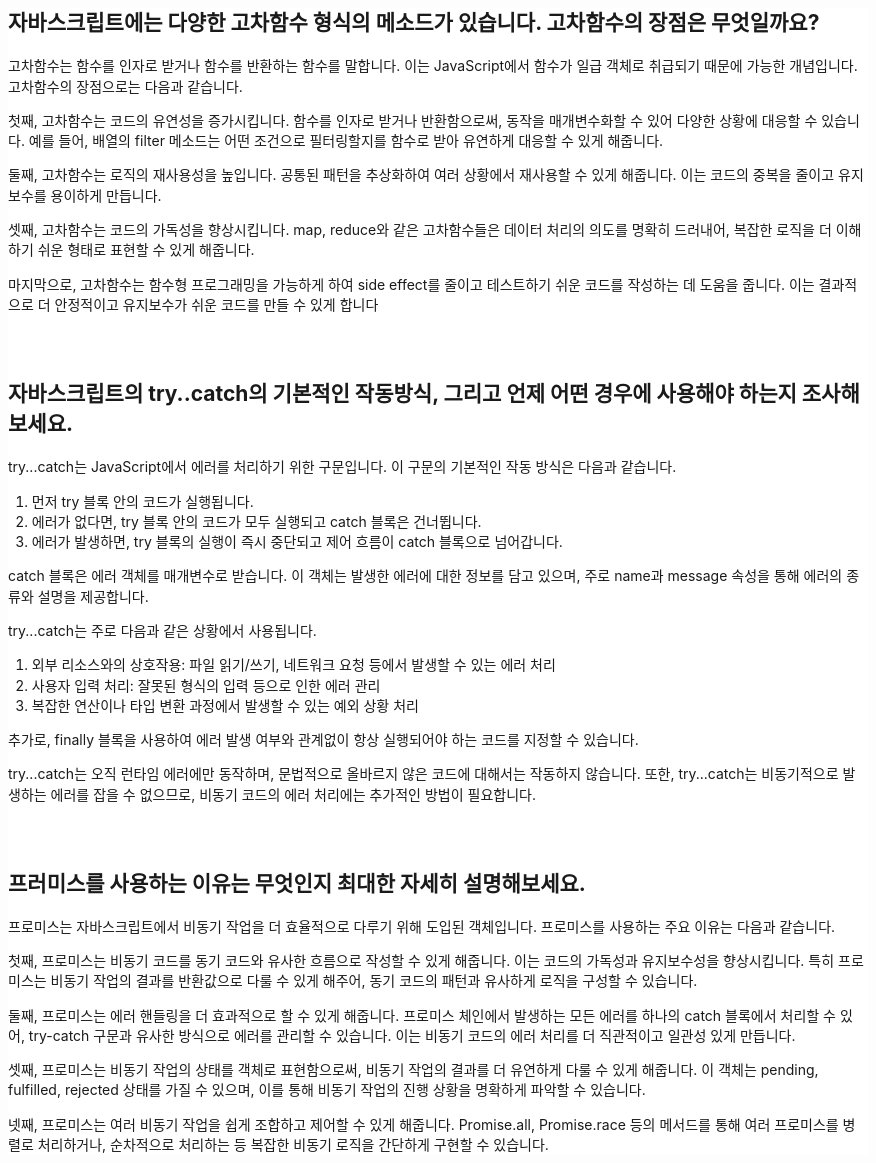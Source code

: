 ## 자바스크립트에는 다양한 고차함수 형식의 메소드가 있습니다. 고차함수의 장점은 무엇일까요?
고차함수는 함수를 인자로 받거나 함수를 반환하는 함수를 말합니다. 이는 JavaScript에서 함수가 일급 객체로 취급되기 때문에 가능한 개념입니다. 고차함수의 장점으로는 다음과 같습니다.

첫째, 고차함수는 코드의 유연성을 증가시킵니다. 함수를 인자로 받거나 반환함으로써, 동작을 매개변수화할 수 있어 다양한 상황에 대응할 수 있습니다. 예를 들어, 배열의 filter 메소드는 어떤 조건으로 필터링할지를 함수로 받아 유연하게 대응할 수 있게 해줍니다.

둘째, 고차함수는 로직의 재사용성을 높입니다. 공통된 패턴을 추상화하여 여러 상황에서 재사용할 수 있게 해줍니다. 이는 코드의 중복을 줄이고 유지보수를 용이하게 만듭니다.

셋째, 고차함수는 코드의 가독성을 향상시킵니다. map, reduce와 같은 고차함수들은 데이터 처리의 의도를 명확히 드러내어, 복잡한 로직을 더 이해하기 쉬운 형태로 표현할 수 있게 해줍니다.

마지막으로, 고차함수는 함수형 프로그래밍을 가능하게 하여 side effect를 줄이고 테스트하기 쉬운 코드를 작성하는 데 도움을 줍니다. 이는 결과적으로 더 안정적이고 유지보수가 쉬운 코드를 만들 수 있게 합니다

<br>

## 자바스크립트의 try..catch의 기본적인 작동방식, 그리고 언제 어떤 경우에 사용해야 하는지 조사해보세요.
try...catch는 JavaScript에서 에러를 처리하기 위한 구문입니다. 이 구문의 기본적인 작동 방식은 다음과 같습니다.

1. 먼저 try 블록 안의 코드가 실행됩니다.
2. 에러가 없다면, try 블록 안의 코드가 모두 실행되고 catch 블록은 건너뜁니다.
3. 에러가 발생하면, try 블록의 실행이 즉시 중단되고 제어 흐름이 catch 블록으로 넘어갑니다.

catch 블록은 에러 객체를 매개변수로 받습니다. 이 객체는 발생한 에러에 대한 정보를 담고 있으며, 주로 name과 message 속성을 통해 에러의 종류와 설명을 제공합니다.

try...catch는 주로 다음과 같은 상황에서 사용됩니다.

1. 외부 리소스와의 상호작용: 파일 읽기/쓰기, 네트워크 요청 등에서 발생할 수 있는 에러 처리
2. 사용자 입력 처리: 잘못된 형식의 입력 등으로 인한 에러 관리
3. 복잡한 연산이나 타입 변환 과정에서 발생할 수 있는 예외 상황 처리

추가로, finally 블록을 사용하여 에러 발생 여부와 관계없이 항상 실행되어야 하는 코드를 지정할 수 있습니다.

try...catch는 오직 런타임 에러에만 동작하며, 문법적으로 올바르지 않은 코드에 대해서는 작동하지 않습니다. 또한, try...catch는 비동기적으로 발생하는 에러를 잡을 수 없으므로, 비동기 코드의 에러 처리에는 추가적인 방법이 필요합니다.

<br>

## 프러미스를 사용하는 이유는 무엇인지 최대한 자세히 설명해보세요.
프로미스는 자바스크립트에서 비동기 작업을 더 효율적으로 다루기 위해 도입된 객체입니다. 프로미스를 사용하는 주요 이유는 다음과 같습니다.

첫째, 프로미스는 비동기 코드를 동기 코드와 유사한 흐름으로 작성할 수 있게 해줍니다. 이는 코드의 가독성과 유지보수성을 향상시킵니다. 특히 프로미스는 비동기 작업의 결과를 반환값으로 다룰 수 있게 해주어, 동기 코드의 패턴과 유사하게 로직을 구성할 수 있습니다.

둘째, 프로미스는 에러 핸들링을 더 효과적으로 할 수 있게 해줍니다. 프로미스 체인에서 발생하는 모든 에러를 하나의 catch 블록에서 처리할 수 있어, try-catch 구문과 유사한 방식으로 에러를 관리할 수 있습니다. 이는 비동기 코드의 에러 처리를 더 직관적이고 일관성 있게 만듭니다.

셋째, 프로미스는 비동기 작업의 상태를 객체로 표현함으로써, 비동기 작업의 결과를 더 유연하게 다룰 수 있게 해줍니다. 이 객체는 pending, fulfilled, rejected 상태를 가질 수 있으며, 이를 통해 비동기 작업의 진행 상황을 명확하게 파악할 수 있습니다.

넷째, 프로미스는 여러 비동기 작업을 쉽게 조합하고 제어할 수 있게 해줍니다. Promise.all, Promise.race 등의 메서드를 통해 여러 프로미스를 병렬로 처리하거나, 순차적으로 처리하는 등 복잡한 비동기 로직을 간단하게 구현할 수 있습니다.
